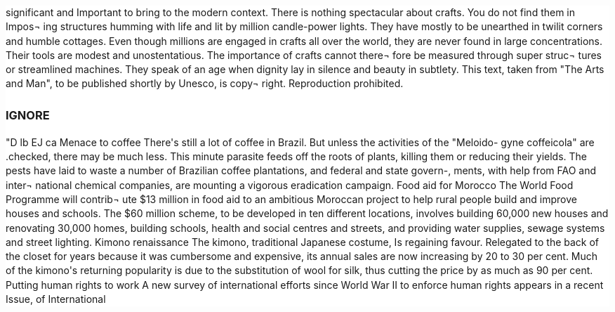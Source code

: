 significant and Important to bring to
the modern context.
There is nothing spectacular about
crafts. You do not find them in Impos¬
ing structures humming with life and
lit by million candle-power lights.
They have mostly to be unearthed in
twilit corners and humble cottages.
Even though millions are engaged in
crafts all over the world, they are never
found in large concentrations. Their
tools are modest and unostentatious.
The importance of crafts cannot there¬
fore be measured through super struc¬
tures or streamlined machines. They
speak of an age when dignity lay in
silence and beauty in subtlety.
This text, taken from "The Arts and Man",
to be published shortly by Unesco, is copy¬
right. Reproduction prohibited.

### IGNORE

"D
lb EJ ca
Menace to coffee
There's still a lot of coffee in Brazil.
But unless the activities of the "Meloido-
gyne coffeicola" are .checked, there may be
much less. This minute parasite feeds
off the roots of plants, killing them or
reducing their yields. The pests have laid
to waste a number of Brazilian coffee
plantations, and federal and state govern-,
ments, with help from FAO and inter¬
national chemical companies, are mounting
a vigorous eradication campaign.
Food aid for Morocco
The World Food Programme will contrib¬
ute $13 million in food aid to an ambitious
Moroccan project to help rural people
build and improve houses and schools. The
$60 million scheme, to be developed in
ten different locations, involves building
60,000 new houses and renovating
30,000 homes, building schools, health
and social centres and streets, and
providing water supplies, sewage systems
and street lighting.
Kimono renaissance
The kimono, traditional Japanese costume,
Is regaining favour. Relegated to the back
of the closet for years because it was
cumbersome and expensive, its annual
sales are now increasing by 20 to 30 per
cent. Much of the kimono's returning
popularity is due to the substitution of
wool for silk, thus cutting the price by
as much as 90 per cent.
Putting human rights
to work
A new survey of international efforts
since World War II to enforce human rights
appears in a recent Issue, of International